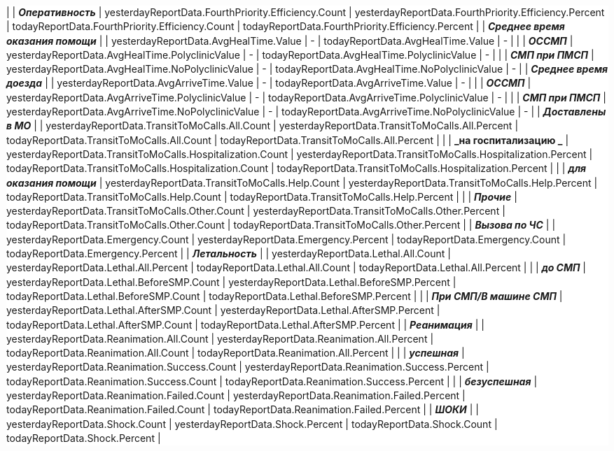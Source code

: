 |                                     | **_Оперативность_**              | yesterdayReportData.FourthPriority.Efficiency.Count        | yesterdayReportData.FourthPriority.Efficiency.Percent        | todayReportData.FourthPriority.Efficiency.Count        | todayReportData.FourthPriority.Efficiency.Percent        |
| **_Среднее время оказания помощи_** |                                  | yesterdayReportData.AvgHealTime.Value                      |                               -                              | todayReportData.AvgHealTime.Value                      |                             -                            |
|                                     | **_ОССМП_**                      | yesterdayReportData.AvgHealTime.PolyclinicValue            |                               -                              | todayReportData.AvgHealTime.PolyclinicValue            |                             -                            |
|                                     | **_СМП при ПМСП_**               | yesterdayReportData.AvgHealTime.NoPolyclinicValue          |                               -                              | todayReportData.AvgHealTime.NoPolyclinicValue          |                             -                            |
| **_Среднее время доезда_**          |                                  | yesterdayReportData.AvgArriveTime.Value                    |                               -                              | todayReportData.AvgArriveTime.Value                    |                             -                            |
|                                     | **_ОССМП_**                      | yesterdayReportData.AvgArriveTime.PolyclinicValue          |                               -                              | todayReportData.AvgArriveTime.PolyclinicValue          |                             -                            |
|                                     | **_СМП при ПМСП_**               | yesterdayReportData.AvgArriveTime.NoPolyclinicValue        |                               -                              | todayReportData.AvgArriveTime.NoPolyclinicValue        |                             -                            |
| **_Доставлены в МО_**               |                                  | yesterdayReportData.TransitToMoCalls.All.Count             | yesterdayReportData.TransitToMoCalls.All.Percent             | todayReportData.TransitToMoCalls.All.Count             | todayReportData.TransitToMoCalls.All.Percent             |
|                                     | **_на госпитализацию _**         | yesterdayReportData.TransitToMoCalls.Hospitalization.Count | yesterdayReportData.TransitToMoCalls.Hospitalization.Percent | todayReportData.TransitToMoCalls.Hospitalization.Count | todayReportData.TransitToMoCalls.Hospitalization.Percent |
|                                     | **_для оказания помощи_**        | yesterdayReportData.TransitToMoCalls.Help.Count            | yesterdayReportData.TransitToMoCalls.Help.Percent            | todayReportData.TransitToMoCalls.Help.Count            | todayReportData.TransitToMoCalls.Help.Percent            |
|                                     | **_Прочие_**                     | yesterdayReportData.TransitToMoCalls.Other.Count           | yesterdayReportData.TransitToMoCalls.Other.Percent           | todayReportData.TransitToMoCalls.Other.Count           | todayReportData.TransitToMoCalls.Other.Percent           |
| **_Вызова по ЧС_**                  |                                  | yesterdayReportData.Emergency.Count                        | yesterdayReportData.Emergency.Percent                        | todayReportData.Emergency.Count                        | todayReportData.Emergency.Percent                        |
| **_Летальность_**                   |                                  | yesterdayReportData.Lethal.All.Count                       | yesterdayReportData.Lethal.All.Percent                       | todayReportData.Lethal.All.Count                       | todayReportData.Lethal.All.Percent                       |
|                                     | **_до СМП_**                     | yesterdayReportData.Lethal.BeforeSMP.Count                 | yesterdayReportData.Lethal.BeforeSMP.Percent                 | todayReportData.Lethal.BeforeSMP.Count                 | todayReportData.Lethal.BeforeSMP.Percent                 |
|                                     | **_При СМП/В машине СМП_**       | yesterdayReportData.Lethal.AfterSMP.Count                  | yesterdayReportData.Lethal.AfterSMP.Percent                  | todayReportData.Lethal.AfterSMP.Count                  | todayReportData.Lethal.AfterSMP.Percent                  |
| **_Реанимация_**                    |                                  | yesterdayReportData.Reanimation.All.Count                  | yesterdayReportData.Reanimation.All.Percent                  | todayReportData.Reanimation.All.Count                  | todayReportData.Reanimation.All.Percent                  |
|                                     | **_успешная_**                   | yesterdayReportData.Reanimation.Success.Count              | yesterdayReportData.Reanimation.Success.Percent              | todayReportData.Reanimation.Success.Count              | todayReportData.Reanimation.Success.Percent              |
|                                     | **_безуспешная_**                | yesterdayReportData.Reanimation.Failed.Count               | yesterdayReportData.Reanimation.Failed.Percent               | todayReportData.Reanimation.Failed.Count               | todayReportData.Reanimation.Failed.Percent               |
| **_ШОКИ_**                          |                                  | yesterdayReportData.Shock.Count                            | yesterdayReportData.Shock.Percent                            | todayReportData.Shock.Count                            | todayReportData.Shock.Percent                            |